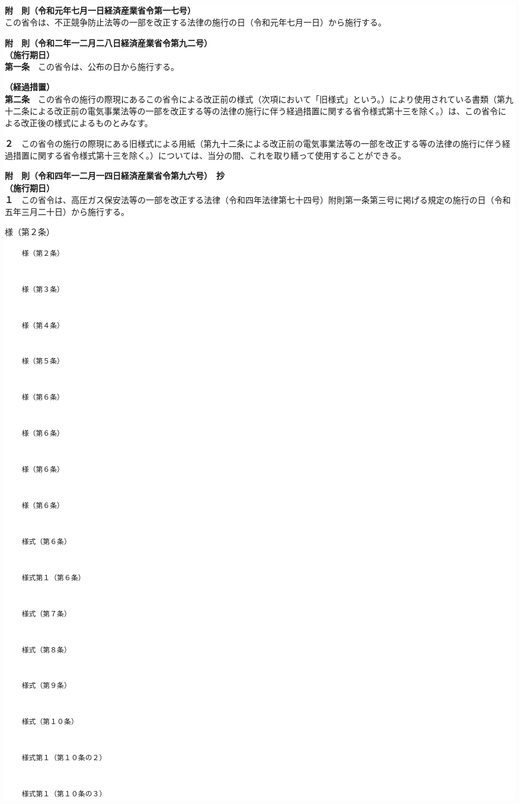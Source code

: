 **附　則（令和元年七月一日経済産業省令第一七号）**  
この省令は、不正競争防止法等の一部を改正する法律の施行の日（令和元年七月一日）から施行する。  
  
**附　則（令和二年一二月二八日経済産業省令第九二号）**  
**（施行期日）**  
**第一条**　この省令は、公布の日から施行する。  
  
**（経過措置）**  
**第二条**　この省令の施行の際現にあるこの省令による改正前の様式（次項において「旧様式」という。）により使用されている書類（第九十二条による改正前の電気事業法等の一部を改正する等の法律の施行に伴う経過措置に関する省令様式第十三を除く。）は、この省令による改正後の様式によるものとみなす。  
  
**２**　この省令の施行の際現にある旧様式による用紙（第九十二条による改正前の電気事業法等の一部を改正する等の法律の施行に伴う経過措置に関する省令様式第十三を除く。）については、当分の間、これを取り繕って使用することができる。  
  
**附　則（令和四年一二月一四日経済産業省令第九六号）　抄**  
**（施行期日）**  
**１**　この省令は、高圧ガス保安法等の一部を改正する法律（令和四年法律第七十四号）附則第一条第三号に掲げる規定の施行の日（令和五年三月二十日）から施行する。  
  
様（第２条）  

          
        様（第２条）  

          
        様（第３条）  

          
        様（第４条）  

          
        様（第５条）  

          
        様（第６条）  

          
        様（第６条）  

          
        様（第６条）  

          
        様（第６条）  

          
        様式（第６条）  

          
        様式第１（第６条）  

          
        様式（第７条）  

          
        様式（第８条）  

          
        様式（第９条）  

          
        様式（第１０条）  

          
        様式第１（第１０条の２）  

          
        様式第１（第１０条の３）  
